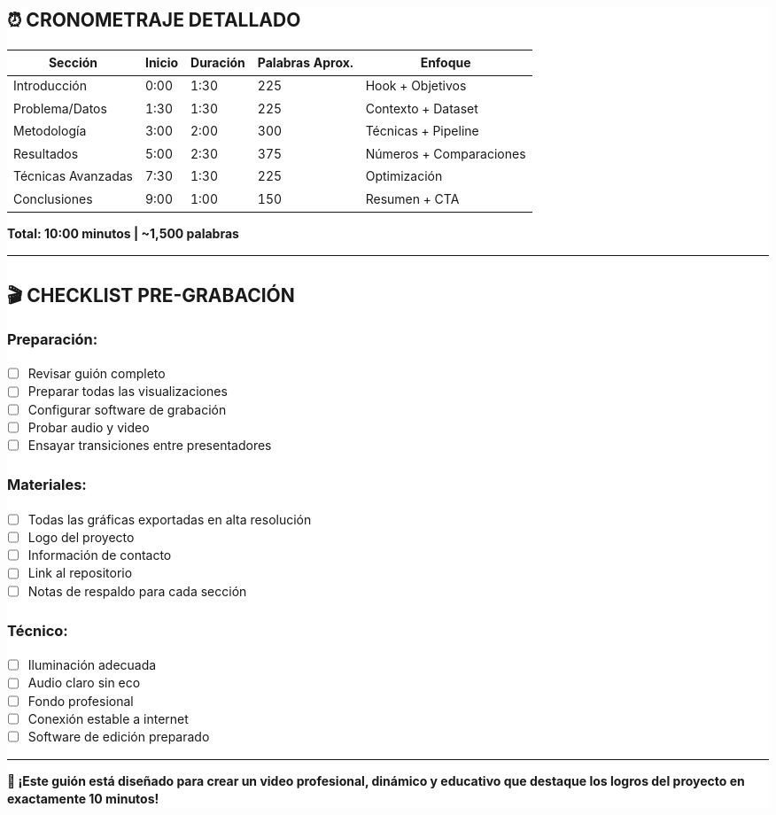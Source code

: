 
## ⏰ **CRONOMETRAJE DETALLADO**

| Sección | Inicio | Duración | Palabras Aprox. | Enfoque |
|---------|--------|----------|-----------------|---------|
| Introducción | 0:00 | 1:30 | 225 | Hook + Objetivos |
| Problema/Datos | 1:30 | 1:30 | 225 | Contexto + Dataset |
| Metodología | 3:00 | 2:00 | 300 | Técnicas + Pipeline |
| Resultados | 5:00 | 2:30 | 375 | Números + Comparaciones |
| Técnicas Avanzadas | 7:30 | 1:30 | 225 | Optimización |
| Conclusiones | 9:00 | 1:00 | 150 | Resumen + CTA |

**Total: 10:00 minutos | ~1,500 palabras**

---

## 🎬 **CHECKLIST PRE-GRABACIÓN**

### **Preparación**:
- [ ] Revisar guión completo
- [ ] Preparar todas las visualizaciones
- [ ] Configurar software de grabación
- [ ] Probar audio y video
- [ ] Ensayar transiciones entre presentadores

### **Materiales**:
- [ ] Todas las gráficas exportadas en alta resolución
- [ ] Logo del proyecto
- [ ] Información de contacto
- [ ] Link al repositorio
- [ ] Notas de respaldo para cada sección

### **Técnico**:
- [ ] Iluminación adecuada
- [ ] Audio claro sin eco
- [ ] Fondo profesional
- [ ] Conexión estable a internet
- [ ] Software de edición preparado

---

**🎯 ¡Este guión está diseñado para crear un video profesional, dinámico y educativo que destaque los logros del proyecto en exactamente 10 minutos!** 